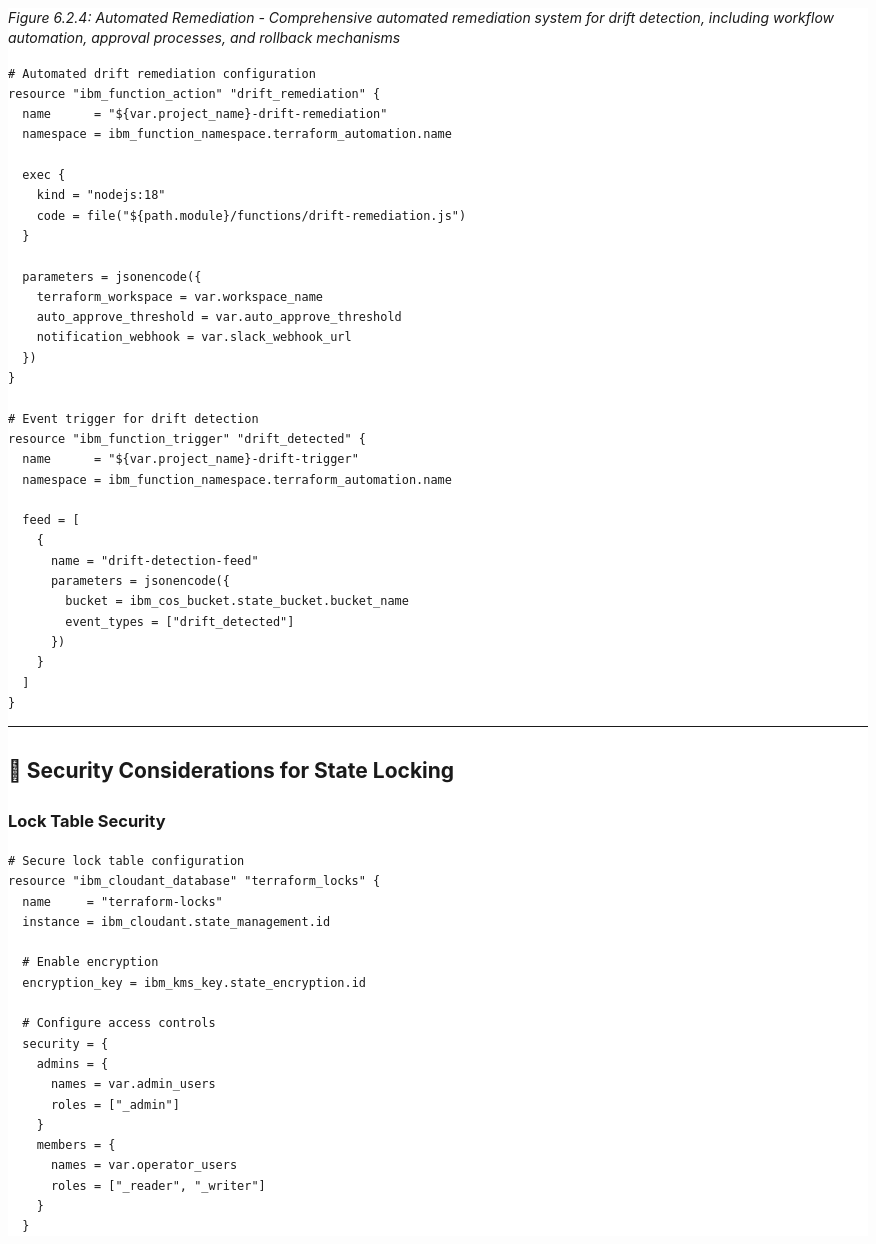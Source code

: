*Figure 6.2.4: Automated Remediation - Comprehensive automated remediation system for drift detection, including workflow automation, approval processes, and rollback mechanisms*

```hcl
# Automated drift remediation configuration
resource "ibm_function_action" "drift_remediation" {
  name      = "${var.project_name}-drift-remediation"
  namespace = ibm_function_namespace.terraform_automation.name
  
  exec {
    kind = "nodejs:18"
    code = file("${path.module}/functions/drift-remediation.js")
  }
  
  parameters = jsonencode({
    terraform_workspace = var.workspace_name
    auto_approve_threshold = var.auto_approve_threshold
    notification_webhook = var.slack_webhook_url
  })
}

# Event trigger for drift detection
resource "ibm_function_trigger" "drift_detected" {
  name      = "${var.project_name}-drift-trigger"
  namespace = ibm_function_namespace.terraform_automation.name
  
  feed = [
    {
      name = "drift-detection-feed"
      parameters = jsonencode({
        bucket = ibm_cos_bucket.state_bucket.bucket_name
        event_types = ["drift_detected"]
      })
    }
  ]
}
```

---

## 🔐 **Security Considerations for State Locking**

### **Lock Table Security**

```hcl
# Secure lock table configuration
resource "ibm_cloudant_database" "terraform_locks" {
  name     = "terraform-locks"
  instance = ibm_cloudant.state_management.id
  
  # Enable encryption
  encryption_key = ibm_kms_key.state_encryption.id
  
  # Configure access controls
  security = {
    admins = {
      names = var.admin_users
      roles = ["_admin"]
    }
    members = {
      names = var.operator_users
      roles = ["_reader", "_writer"]
    }
  }
```